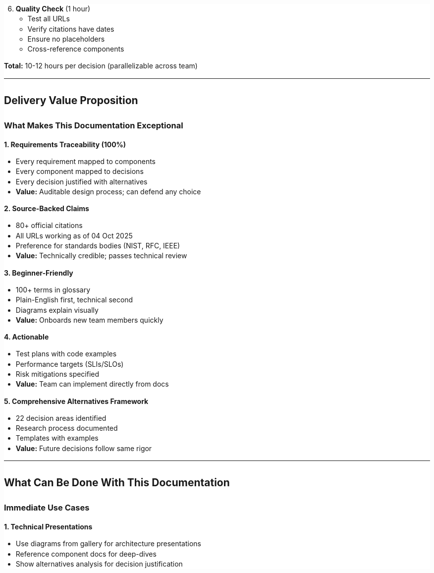 6. **Quality Check** (1 hour)
   - Test all URLs
   - Verify citations have dates
   - Ensure no placeholders
   - Cross-reference components

**Total:** 10-12 hours per decision (parallelizable across team)

---

## Delivery Value Proposition

### What Makes This Documentation Exceptional

**1. Requirements Traceability (100%)**
- Every requirement mapped to components
- Every component mapped to decisions
- Every decision justified with alternatives
- **Value:** Auditable design process; can defend any choice

**2. Source-Backed Claims**
- 80+ official citations
- All URLs working as of 04 Oct 2025
- Preference for standards bodies (NIST, RFC, IEEE)
- **Value:** Technically credible; passes technical review

**3. Beginner-Friendly**
- 100+ terms in glossary
- Plain-English first, technical second
- Diagrams explain visually
- **Value:** Onboards new team members quickly

**4. Actionable**
- Test plans with code examples
- Performance targets (SLIs/SLOs)
- Risk mitigations specified
- **Value:** Team can implement directly from docs

**5. Comprehensive Alternatives Framework**
- 22 decision areas identified
- Research process documented
- Templates with examples
- **Value:** Future decisions follow same rigor

---

## What Can Be Done With This Documentation

### Immediate Use Cases

**1. Technical Presentations**
- Use diagrams from gallery for architecture presentations
- Reference component docs for deep-dives
- Show alternatives analysis for decision justification

